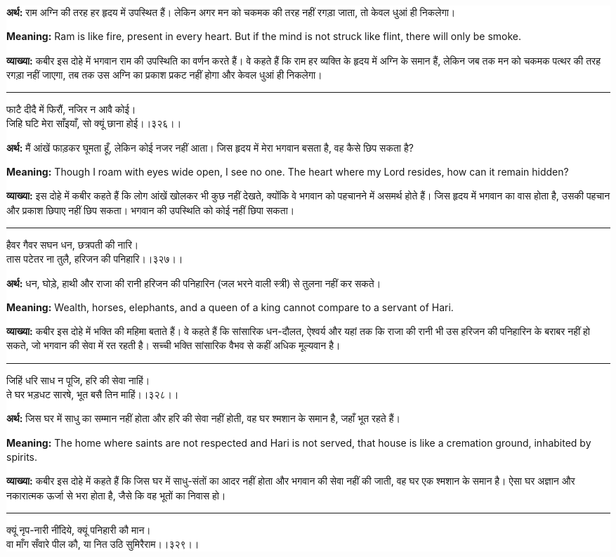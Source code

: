 **अर्थ:** राम अग्नि की तरह हर हृदय में उपस्थित हैं। लेकिन अगर मन को चकमक की तरह नहीं रगड़ा जाता, तो केवल धुआं ही निकलेगा।

**Meaning:** Ram is like fire, present in every heart. But if the mind is not struck like flint, there will only be smoke.

**व्याख्या:** कबीर इस दोहे में भगवान राम की उपस्थिति का वर्णन करते हैं। वे कहते हैं कि राम हर व्यक्ति के हृदय में अग्नि के समान हैं, लेकिन जब तक मन को चकमक पत्थर की तरह रगड़ा नहीं जाएगा, तब तक उस अग्नि का प्रकाश प्रकट नहीं होगा और केवल धुआं ही निकलेगा।

---

फाटै दीदै में फिरौं, नजिर न आवै कोई।\
जिहि घटि मेरा साँइयाँ, सो क्यूं छाना होई।।३२६।।

**अर्थ:** मैं आंखें फाड़कर घूमता हूँ, लेकिन कोई नजर नहीं आता। जिस हृदय में मेरा भगवान बसता है, वह कैसे छिप सकता है?

**Meaning:** Though I roam with eyes wide open, I see no one. The heart where my Lord resides, how can it remain hidden?

**व्याख्या:** इस दोहे में कबीर कहते हैं कि लोग आंखें खोलकर भी कुछ नहीं देखते, क्योंकि वे भगवान को पहचानने में असमर्थ होते हैं। जिस हृदय में भगवान का वास होता है, उसकी पहचान और प्रकाश छिपाए नहीं छिप सकता। भगवान की उपस्थिति को कोई नहीं छिपा सकता।

---

हैवर गैवर सघन धन, छत्रपती की नारि।\
तास पटेतर ना तुलै, हरिजन की पनिहारि।।३२७।।

**अर्थ:** धन, घोड़े, हाथी और राजा की रानी हरिजन की पनिहारिन (जल भरने वाली स्त्री) से तुलना नहीं कर सकते।

**Meaning:** Wealth, horses, elephants, and a queen of a king cannot compare to a servant of Hari.

**व्याख्या:** कबीर इस दोहे में भक्ति की महिमा बताते हैं। वे कहते हैं कि सांसारिक धन-दौलत, ऐश्वर्य और यहां तक कि राजा की रानी भी उस हरिजन की पनिहारिन के बराबर नहीं हो सकते, जो भगवान की सेवा में रत रहती है। सच्ची भक्ति सांसारिक वैभव से कहीं अधिक मूल्यवान है।

---

जिहिं धरि साध न पूजि, हरि की सेवा नाहिं।\
ते घर भड़धट सारषे, भूत बसै तिन माहिं।।३२८।।

**अर्थ:** जिस घर में साधु का सम्मान नहीं होता और हरि की सेवा नहीं होती, वह घर श्मशान के समान है, जहाँ भूत रहते हैं।

**Meaning:** The home where saints are not respected and Hari is not served, that house is like a cremation ground, inhabited by spirits.

**व्याख्या:** कबीर इस दोहे में कहते हैं कि जिस घर में साधु-संतों का आदर नहीं होता और भगवान की सेवा नहीं की जाती, वह घर एक श्मशान के समान है। ऐसा घर अज्ञान और नकारात्मक ऊर्जा से भरा होता है, जैसे कि वह भूतों का निवास हो।

---

क्यूं नृप-नारी नींदिये, क्यूं पनिहारी कौ मान।\
वा माँग सँवारे पील कौ, या नित उठि सुमिरैराम।।३२९।।
